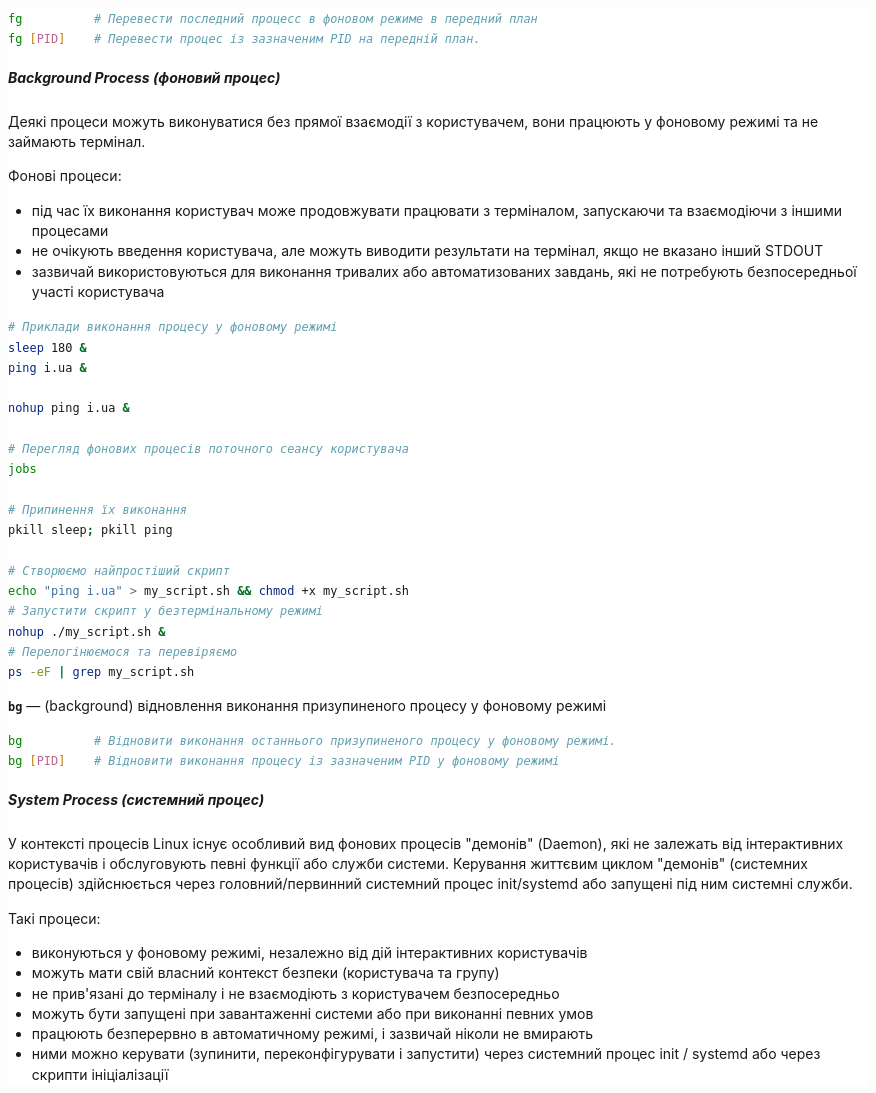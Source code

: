 ```bash
fg          # Перевести последний процесс в фоновом режиме в передний план
fg [PID]    # Перевести процес із зазначеним PID на передній план.
```

##### Background Process (фоновий процес)

Деякі процеси можуть виконуватися без прямої взаємодії з користувачем, вони працюють у фоновому режимі та не займають термінал.

Фонові процеси:

- під час їх виконання користувач може продовжувати працювати з терміналом, запускаючи та взаємодіючи з іншими процесами
- не очікують введення користувача, але можуть виводити результати на термінал, якщо не вказано інший STDOUT
- зазвичай використовуються для виконання тривалих або автоматизованих завдань, які не потребують безпосередньої участі користувача

```bash
# Приклади виконання процесу у фоновому режимі
sleep 180 &
ping i.ua &

nohup ping i.ua &

# Перегляд фонових процесів поточного сеансу користувача
jobs

# Припинення їх виконання
pkill sleep; pkill ping

# Створюємо найпростіший скрипт
echo "ping i.ua" > my_script.sh && chmod +x my_script.sh
# Запустити скрипт у безтермінальному режимі
nohup ./my_script.sh &
# Перелогінюємося та перевіряємо
ps -eF | grep my_script.sh
```

**`bg`** — (background) відновлення виконання призупиненого процесу у фоновому режимі

```bash
bg          # Відновити виконання останнього призупиненого процесу у фоновому режимі.
bg [PID]    # Відновити виконання процесу із зазначеним PID у фоновому режимі
```

##### System Process (системний процес)

У контексті процесів Linux існує особливий вид фонових процесів "демонів" (Daemon), які не залежать від інтерактивних користувачів і обслуговують певні функції або служби системи. Керування життєвим циклом "демонів" (системних процесів) здійснюється через головний/первинний системний процес init/systemd або запущені під ним системні служби.

Такі процеси:

- виконуються у фоновому режимі, незалежно від дій інтерактивних користувачів
- можуть мати свій власний контекст безпеки (користувача та групу)
- не прив'язані до терміналу і не взаємодіють з користувачем безпосередньо
- можуть бути запущені при завантаженні системи або при виконанні певних умов
- працюють безперервно в автоматичному режимі, і зазвичай ніколи не вмирають
- ними можно керувати (зупинити, переконфігурувати і запустити) через системний процес init / systemd або через скрипти ініціалізації
